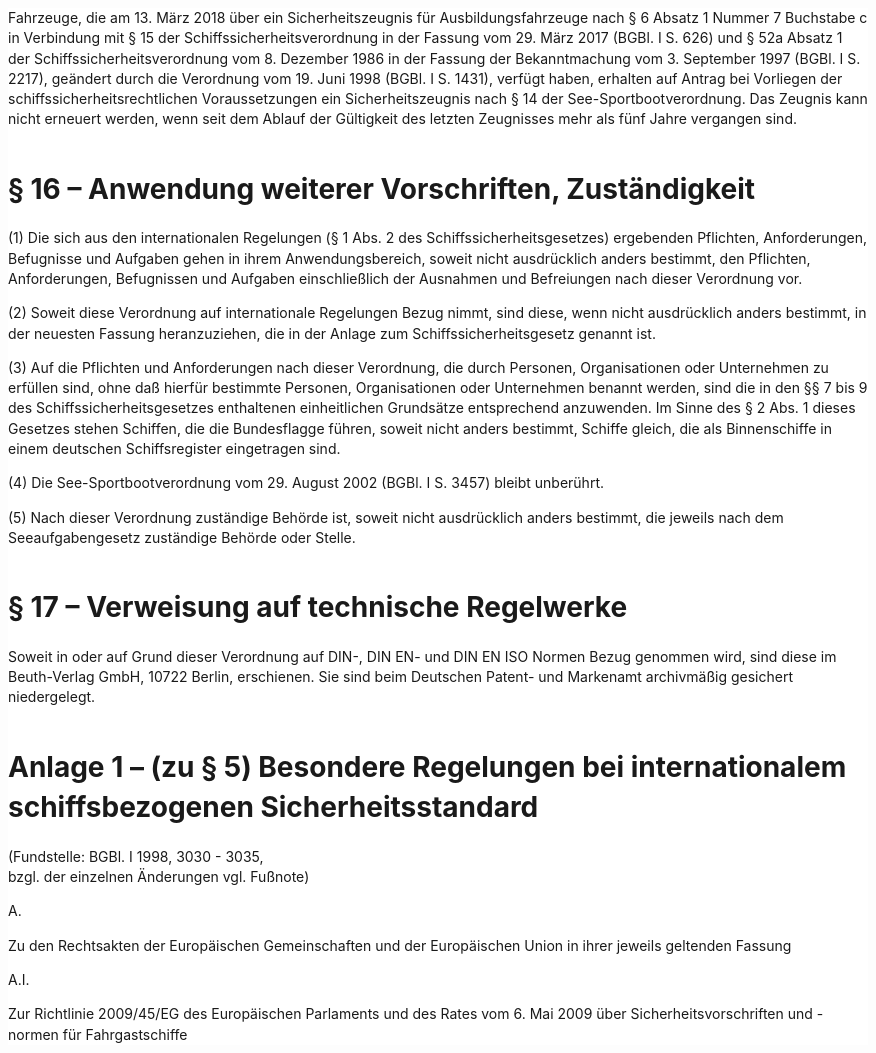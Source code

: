 Fahrzeuge, die am 13. März 2018 über ein Sicherheitszeugnis für Ausbildungsfahrzeuge nach § 6 Absatz 1 Nummer 7 Buchstabe c in Verbindung mit § 15 der Schiffssicherheitsverordnung in der Fassung vom 29. März 2017 (BGBl. I S. 626) und § 52a Absatz 1 der Schiffssicherheitsverordnung vom 8. Dezember 1986 in der Fassung der Bekanntmachung vom 3. September 1997 (BGBl. I S. 2217), geändert durch die Verordnung vom 19. Juni 1998 (BGBl. I S. 1431), verfügt haben, erhalten auf Antrag bei Vorliegen der schiffssicherheitsrechtlichen Voraussetzungen ein Sicherheitszeugnis nach § 14 der See-Sportbootverordnung. Das Zeugnis kann nicht erneuert werden, wenn seit dem Ablauf der Gültigkeit des letzten Zeugnisses mehr als fünf Jahre vergangen sind.

# § 16 – Anwendung weiterer Vorschriften, Zuständigkeit

(1) Die sich aus den internationalen Regelungen (§ 1 Abs. 2 des Schiffssicherheitsgesetzes) ergebenden Pflichten, Anforderungen, Befugnisse und Aufgaben gehen in ihrem Anwendungsbereich, soweit nicht ausdrücklich anders bestimmt, den Pflichten, Anforderungen, Befugnissen und Aufgaben einschließlich der Ausnahmen und Befreiungen nach dieser Verordnung vor.

(2) Soweit diese Verordnung auf internationale Regelungen Bezug nimmt, sind diese, wenn nicht ausdrücklich anders bestimmt, in der neuesten Fassung heranzuziehen, die in der Anlage zum Schiffssicherheitsgesetz genannt ist.

(3) Auf die Pflichten und Anforderungen nach dieser Verordnung, die durch Personen, Organisationen oder Unternehmen zu erfüllen sind, ohne daß hierfür bestimmte Personen, Organisationen oder Unternehmen benannt werden, sind die in den §§ 7 bis 9 des Schiffssicherheitsgesetzes enthaltenen einheitlichen Grundsätze entsprechend anzuwenden. Im Sinne des § 2 Abs. 1 dieses Gesetzes stehen Schiffen, die die Bundesflagge führen, soweit nicht anders bestimmt, Schiffe gleich, die als Binnenschiffe in einem deutschen Schiffsregister eingetragen sind.

(4) Die See-Sportbootverordnung vom 29. August 2002 (BGBl. I S. 3457) bleibt unberührt.

(5) Nach dieser Verordnung zuständige Behörde ist, soweit nicht ausdrücklich anders bestimmt, die jeweils nach dem Seeaufgabengesetz zuständige Behörde oder Stelle.

# § 17 – Verweisung auf technische Regelwerke

Soweit in oder auf Grund dieser Verordnung auf DIN-, DIN EN- und DIN EN ISO Normen Bezug genommen wird, sind diese im Beuth-Verlag GmbH, 10722 Berlin, erschienen. Sie sind beim Deutschen Patent- und Markenamt archivmäßig gesichert niedergelegt.

# Anlage 1 – (zu § 5)  Besondere Regelungen bei internationalem schiffsbezogenen Sicherheitsstandard

(Fundstelle: BGBl. I 1998, 3030 - 3035,  
bzgl. der einzelnen Änderungen vgl. Fußnote)

A.

Zu den Rechtsakten der Europäischen Gemeinschaften und der Europäischen Union in ihrer jeweils geltenden Fassung

A.I.

Zur Richtlinie 2009/45/EG des Europäischen Parlaments und des Rates vom 6. Mai 2009 über Sicherheitsvorschriften und -normen für Fahrgastschiffe
